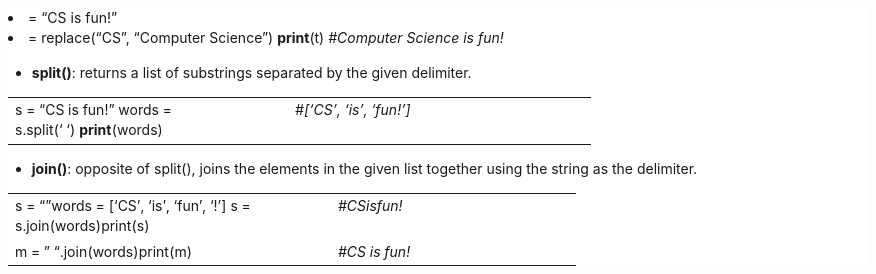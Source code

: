  <li>= “CS is fun!”</li>

 <li>= replace(“CS”, “Computer Science”) <strong>print</strong>(t) <em>#Computer Science is fun! </em></li>

</ul>




<ul>

 <li><strong>split()</strong>: returns a list of substrings separated by the given delimiter.</li>

</ul>

<table width="0">

 <tbody>

  <tr>

   <td width="194">s = “CS is fun!” words = s.split(‘ ‘) <strong>print</strong>(words)</td>

   <td width="58"> </td>

   <td width="289"><em>#[‘CS’, ‘is’, ‘fun!’] </em></td>

  </tr>

 </tbody>

</table>




<ul>

 <li><strong>join()</strong>: opposite of split(), joins the elements in the given list together using the string as the delimiter.</li>

</ul>

<table width="0">

 <tbody>

  <tr>

   <td width="309">s = “”words = [‘CS’, ‘is’, ‘fun’, ‘!’] s = s.join(words)print(s)</td>

   <td width="231"><em>#CSisfun! </em></td>

  </tr>

  <tr>

   <td width="309">m = ” “.join(words)print(m)</td>

   <td width="231"><em>#CS is fun! </em></td>

  </tr>

 </tbody>

</table>
